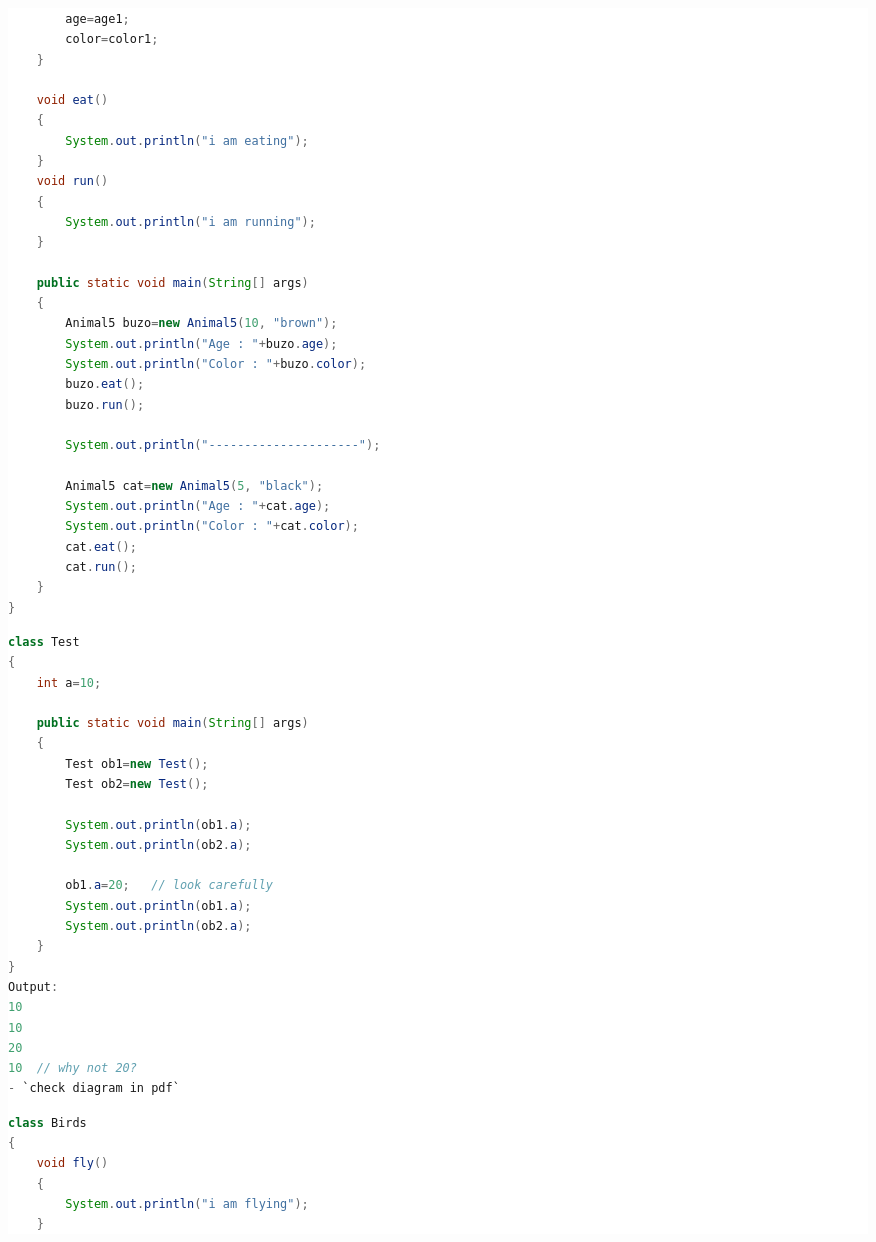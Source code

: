 ```java
		age=age1;
		color=color1;
	}

	void eat()
	{
		System.out.println("i am eating");
	}
	void run()
	{
		System.out.println("i am running");
	}

	public static void main(String[] args)
	{
		Animal5 buzo=new Animal5(10, "brown");
		System.out.println("Age : "+buzo.age);
		System.out.println("Color : "+buzo.color);
		buzo.eat();
		buzo.run();

		System.out.println("---------------------");

		Animal5 cat=new Animal5(5, "black");
		System.out.println("Age : "+cat.age);
		System.out.println("Color : "+cat.color);
		cat.eat();
		cat.run();
	}
}
```
```java
class Test
{
	int a=10;

	public static void main(String[] args)
	{
		Test ob1=new Test();
		Test ob2=new Test();

		System.out.println(ob1.a);
		System.out.println(ob2.a);

		ob1.a=20;   // look carefully
		System.out.println(ob1.a);
		System.out.println(ob2.a);
	}
}
Output:
10
10
20  
10  // why not 20?
- `check diagram in pdf`
```
```java
class Birds
{
	void fly()
	{
		System.out.println("i am flying");
	}

```